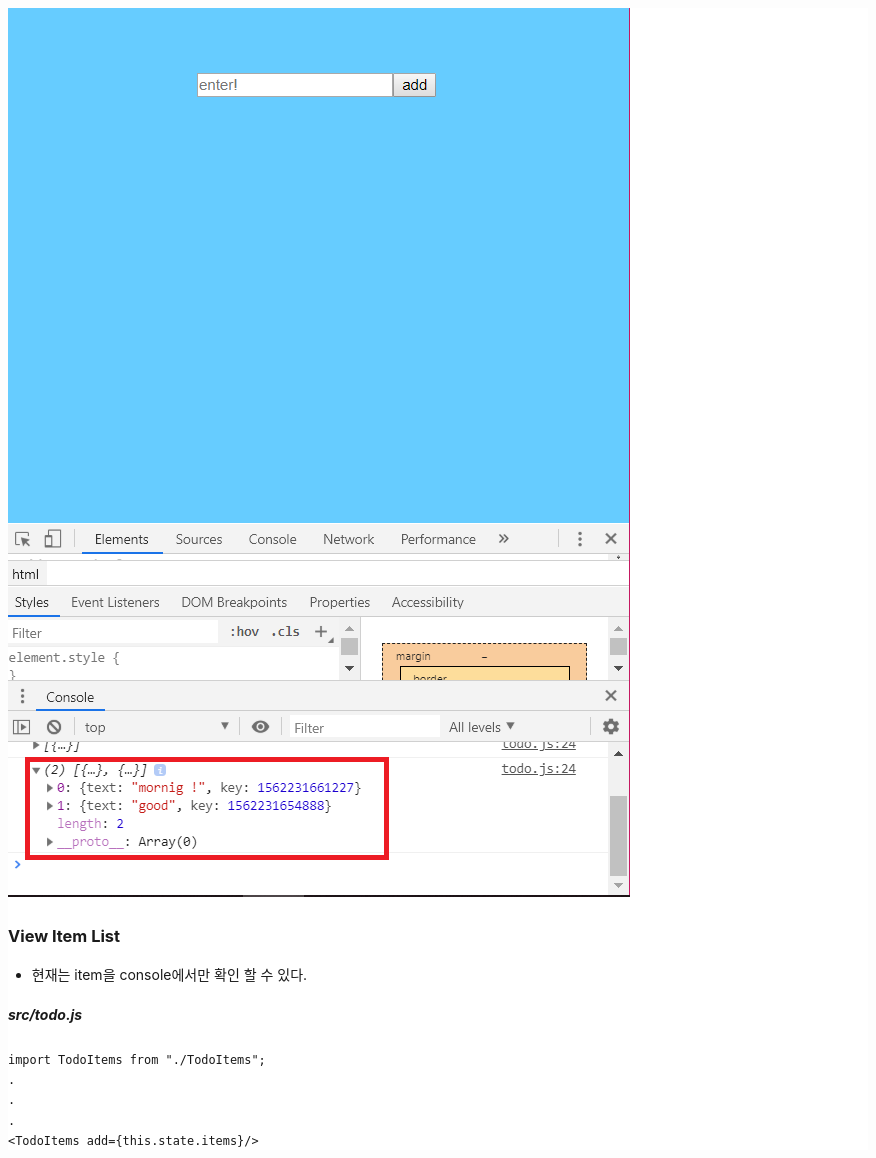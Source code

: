 ![addEvent](../image/todo/addEvent.png)


### View Item List
- 현재는 item을 console에서만 확인 할 수 있다.
##### src/todo.js
```JS
import TodoItems from "./TodoItems";
.
.
.
<TodoItems add={this.state.items}/>
```

